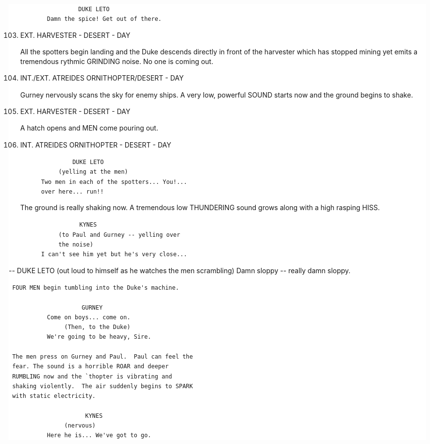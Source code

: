                         DUKE LETO
               Damn the spice! Get out of there.

103. EXT. HARVESTER - DESERT - DAY

     All the spotters begin landing and the Duke descends
     directly in front of the harvester which has stopped
     mining yet emits a tremendous rythmic GRINDING
     noise. No one is coming out.

104. INT./EXT. ATREIDES ORNITHOPTER/DESERT - DAY

     Gurney nervously scans the sky for enemy ships. A
     very low, powerful SOUND starts now and the ground
     begins to shake.

105. EXT. HARVESTER - DESERT - DAY

     A hatch opens and MEN come pouring out.

106. INT. ATREIDES ORNITHOPTER - DESERT - DAY

                        DUKE LETO
                    (yelling at the men)
               Two men in each of the spotters... You!...
               over here... run!!

     The ground is really shaking now.  A tremendous low
     THUNDERING sound grows along with a high rasping
     HISS.

                          KYNES
                    (to Paul and Gurney -- yelling over
                    the noise)
               I can't see him yet but he's very close...
--
                        DUKE LETO
                    (out loud to himself as he watches
                    the men scrambling)
               Damn sloppy -- really damn sloppy.

     FOUR MEN begin tumbling into the Duke's machine.

                         GURNEY
               Come on boys... come on.
                    (Then, to the Duke)
               We're going to be heavy, Sire.

     The men press on Gurney and Paul.  Paul can feel the
     fear. The sound is a horrible ROAR and deeper
     RUMBLING now and the `thopter is vibrating and
     shaking violently.  The air suddenly begins to SPARK
     with static electricity.

                          KYNES
                    (nervous)
               Here he is... We've got to go.
